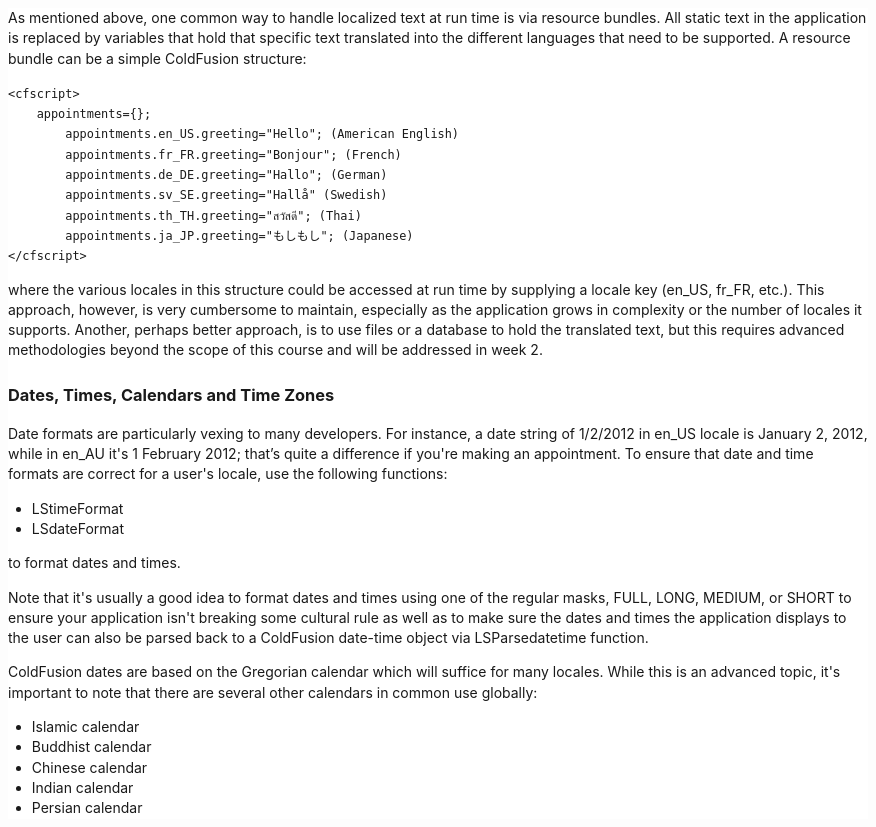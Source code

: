 As mentioned above, one common way to handle localized text at run time
is via resource bundles. All static text in the application is replaced
by variables that hold that specific text translated into the different
languages that need to be supported. A resource bundle can be a simple
ColdFusion structure:

~~~~ {.prettyprint}
<cfscript>
    appointments={};
        appointments.en_US.greeting="Hello"; (American English)
        appointments.fr_FR.greeting="Bonjour"; (French)
        appointments.de_DE.greeting="Hallo"; (German)
        appointments.sv_SE.greeting="Hallå" (Swedish)
        appointments.th_TH.greeting="สวัสดี"; (Thai)
        appointments.ja_JP.greeting="もしもし"; (Japanese)
</cfscript>
~~~~

where the various locales in this structure could be accessed at run
time by supplying a locale key (en\_US, fr\_FR, etc.). This approach,
however, is very cumbersome to maintain, especially as the application
grows in complexity or the number of locales it supports. Another,
perhaps better approach, is to use files or a database to hold the
translated text, but this requires advanced methodologies beyond the
scope of this course and will be addressed in week 2.

### Dates, Times, Calendars and Time Zones

Date formats are particularly vexing to many developers. For instance, a
date string of 1/2/2012 in en\_US locale is January 2, 2012, while in
en\_AU it's 1 February 2012; that’s quite a difference if you're making
an appointment. To ensure that date and time formats are correct for a
user's locale, use the following functions:

-   LStimeFormat
-   LSdateFormat

to format dates and times.

Note that it's usually a good idea to format dates and times using one
of the regular masks, FULL, LONG, MEDIUM, or SHORT to ensure your
application isn't breaking some cultural rule as well as to make sure
the dates and times the application displays to the user can also be
parsed back to a ColdFusion date-time object via LSParsedatetime
function.

ColdFusion dates are based on the Gregorian calendar which will suffice
for many locales. While this is an advanced topic, it's important to
note that there are several other calendars in common use globally:

-   Islamic calendar
-   Buddhist calendar
-   Chinese calendar
-   Indian calendar
-   Persian calendar

